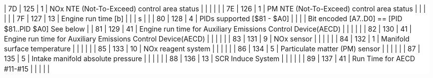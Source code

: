 |              7D              |            125            |          1          |                                                    NOx NTE (Not-To-Exceed) control area status                                                    |                              |                           |                   |                                                                                                                        |
|              7E              |            126            |          1          |                                                    PM NTE (Not-To-Exceed) control area status                                                     |                              |                           |                   |                                                                                                                        |
|              7F              |            127            |         13          |                                                                Engine run time [b]                                                                |                              |                           |         s         |                                                                                                                        |
|              80              |            128            |          4          |                                                            PIDs supported [$81 - $A0]                                                             |                              |                           |                   |                                  Bit encoded [A7..D0] == [PID $81..PID $A0] See below                                  |
|              81              |            129            |         41          |                                           Engine run time for Auxiliary Emissions Control Device(AECD)                                            |                              |                           |                   |                                                                                                                        |
|              82              |            130            |         41          |                                           Engine run time for Auxiliary Emissions Control Device(AECD)                                            |                              |                           |                   |                                                                                                                        |
|              83              |            131            |          9          |                                                                    NOx sensor                                                                     |                              |                           |                   |                                                                                                                        |
|              84              |            132            |          1          |                                                           Manifold surface temperature                                                            |                              |                           |                   |                                                                                                                        |
|              85              |            133            |         10          |                                                                NOx reagent system                                                                 |                              |                           |                   |                                                                                                                        |
|              86              |            134            |          5          |                                                          Particulate matter (PM) sensor                                                           |                              |                           |                   |                                                                                                                        |
|              87              |            135            |          5          |                                                         Intake manifold absolute pressure                                                         |                              |                           |                   |                                                                                                                        |
|              88              |            136            |         13          |                                                                 SCR Induce System                                                                 |                              |                           |                   |                                                                                                                        |
|              89              |            137            |         41          |                                                             Run Time for AECD #11-#15                                                             |                              |                           |                   |                                                                                                                        |